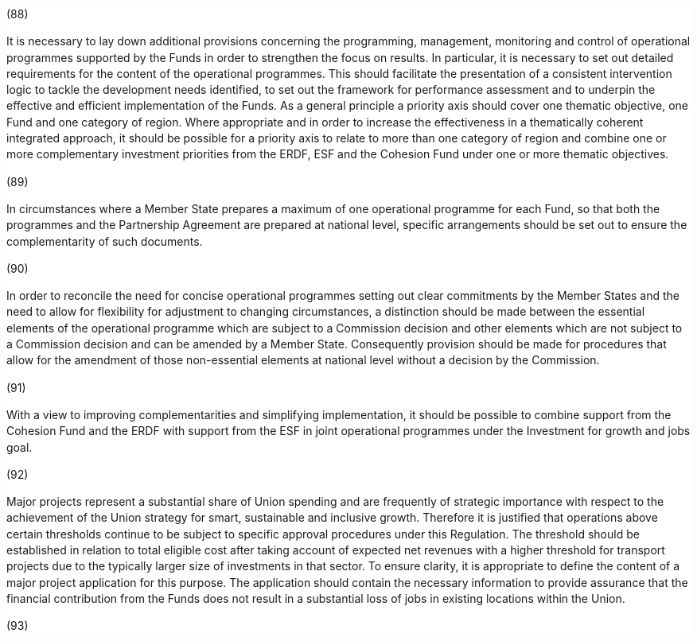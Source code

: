   

(88)

It is necessary to lay down additional provisions concerning the programming, management, monitoring and control of operational programmes supported by the Funds in order to strengthen the focus on results. In particular, it is necessary to set out detailed requirements for the content of the operational programmes. This should facilitate the presentation of a consistent intervention logic to tackle the development needs identified, to set out the framework for performance assessment and to underpin the effective and efficient implementation of the Funds. As a general principle a priority axis should cover one thematic objective, one Fund and one category of region. Where appropriate and in order to increase the effectiveness in a thematically coherent integrated approach, it should be possible for a priority axis to relate to more than one category of region and combine one or more complementary investment priorities from the ERDF, ESF and the Cohesion Fund under one or more thematic objectives.

  

(89)

In circumstances where a Member State prepares a maximum of one operational programme for each Fund, so that both the programmes and the Partnership Agreement are prepared at national level, specific arrangements should be set out to ensure the complementarity of such documents.

  

(90)

In order to reconcile the need for concise operational programmes setting out clear commitments by the Member States and the need to allow for flexibility for adjustment to changing circumstances, a distinction should be made between the essential elements of the operational programme which are subject to a Commission decision and other elements which are not subject to a Commission decision and can be amended by a Member State. Consequently provision should be made for procedures that allow for the amendment of those non-essential elements at national level without a decision by the Commission.

  

(91)

With a view to improving complementarities and simplifying implementation, it should be possible to combine support from the Cohesion Fund and the ERDF with support from the ESF in joint operational programmes under the Investment for growth and jobs goal.

  

(92)

Major projects represent a substantial share of Union spending and are frequently of strategic importance with respect to the achievement of the Union strategy for smart, sustainable and inclusive growth. Therefore it is justified that operations above certain thresholds continue to be subject to specific approval procedures under this Regulation. The threshold should be established in relation to total eligible cost after taking account of expected net revenues with a higher threshold for transport projects due to the typically larger size of investments in that sector. To ensure clarity, it is appropriate to define the content of a major project application for this purpose. The application should contain the necessary information to provide assurance that the financial contribution from the Funds does not result in a substantial loss of jobs in existing locations within the Union.

  

(93)
